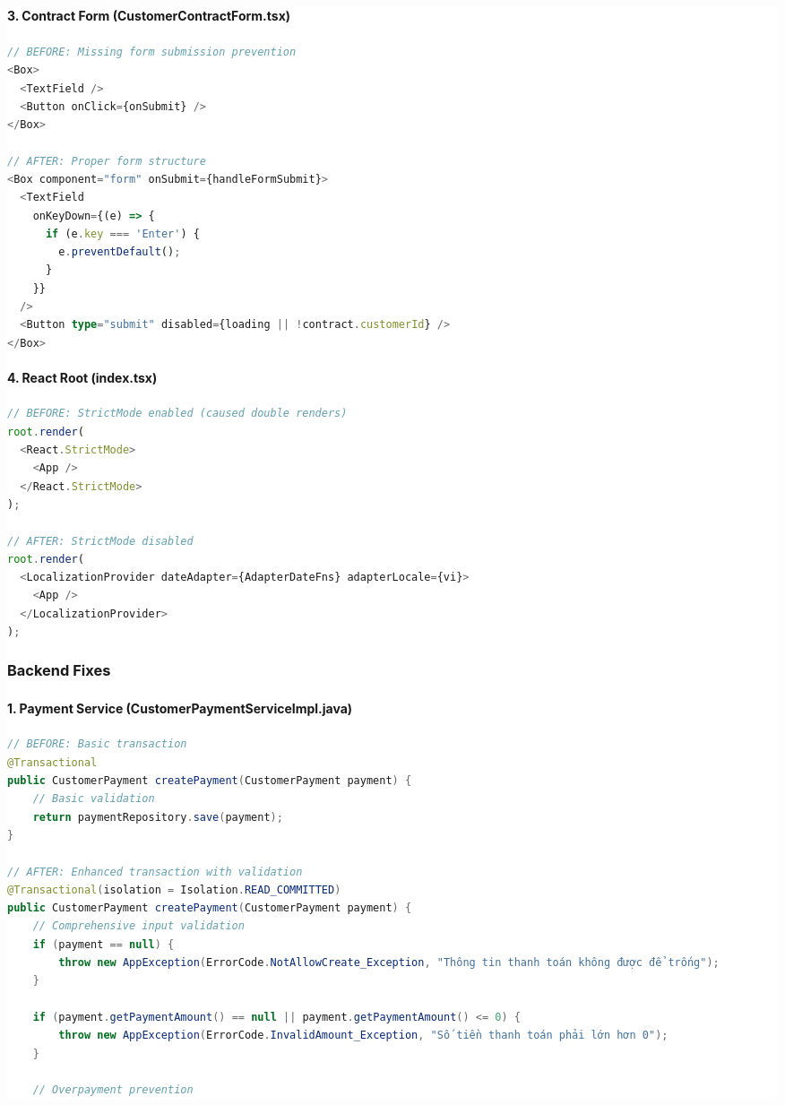 #### 3. Contract Form (CustomerContractForm.tsx)
```typescript
// BEFORE: Missing form submission prevention
<Box>
  <TextField />
  <Button onClick={onSubmit} />
</Box>

// AFTER: Proper form structure
<Box component="form" onSubmit={handleFormSubmit}>
  <TextField
    onKeyDown={(e) => {
      if (e.key === 'Enter') {
        e.preventDefault();
      }
    }}
  />
  <Button type="submit" disabled={loading || !contract.customerId} />
</Box>
```

#### 4. React Root (index.tsx)
```typescript
// BEFORE: StrictMode enabled (caused double renders)
root.render(
  <React.StrictMode>
    <App />
  </React.StrictMode>
);

// AFTER: StrictMode disabled
root.render(
  <LocalizationProvider dateAdapter={AdapterDateFns} adapterLocale={vi}>
    <App />
  </LocalizationProvider>
);
```

### Backend Fixes

#### 1. Payment Service (CustomerPaymentServiceImpl.java)
```java
// BEFORE: Basic transaction
@Transactional
public CustomerPayment createPayment(CustomerPayment payment) {
    // Basic validation
    return paymentRepository.save(payment);
}

// AFTER: Enhanced transaction with validation
@Transactional(isolation = Isolation.READ_COMMITTED)
public CustomerPayment createPayment(CustomerPayment payment) {
    // Comprehensive input validation
    if (payment == null) {
        throw new AppException(ErrorCode.NotAllowCreate_Exception, "Thông tin thanh toán không được để trống");
    }

    if (payment.getPaymentAmount() == null || payment.getPaymentAmount() <= 0) {
        throw new AppException(ErrorCode.InvalidAmount_Exception, "Số tiền thanh toán phải lớn hơn 0");
    }

    // Overpayment prevention
```